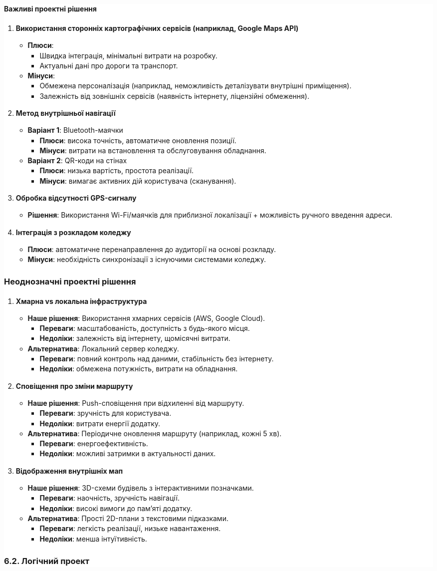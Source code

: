 
#### **Важливі проектні рішення**  
1. **Використання сторонніх картографічних сервісів (наприклад, Google Maps API)**  
   - **Плюси**:  
     - Швидка інтеграція, мінімальні витрати на розробку.  
     - Актуальні дані про дороги та транспорт.  
   - **Мінуси**:  
     - Обмежена персоналізація (наприклад, неможливість деталізувати внутрішні приміщення).  
     - Залежність від зовнішніх сервісів (наявність інтернету, ліцензійні обмеження).  

2. **Метод внутрішньої навігації**  
   - **Варіант 1**: Bluetooth-маячки  
     - **Плюси**: висока точність, автоматичне оновлення позиції.  
     - **Мінуси**: витрати на встановлення та обслуговування обладнання.  
   - **Варіант 2**: QR-коди на стінах  
     - **Плюси**: низька вартість, простота реалізації.  
     - **Мінуси**: вимагає активних дій користувача (сканування).  

3. **Обробка відсутності GPS-сигналу**  
   - **Рішення**: Використання Wi-Fi/маячків для приблизної локалізації + можливість ручного введення адреси.  

4. **Інтеграція з розкладом коледжу**  
   - **Плюси**: автоматичне перенаправлення до аудиторії на основі розкладу.  
   - **Мінуси**: необхідність синхронізації з існуючими системами коледжу.  

### **Неоднозначні проектні рішення**  
1. **Хмарна vs локальна інфраструктура**  
   - **Наше рішення**: Використання хмарних сервісів (AWS, Google Cloud).  
     - **Переваги**: масштабованість, доступність з будь-якого місця.  
     - **Недоліки**: залежність від інтернету, щомісячні витрати.  
   - **Альтернатива**: Локальний сервер коледжу.  
     - **Переваги**: повний контроль над даними, стабільність без інтернету.  
     - **Недоліки**: обмежена потужність, витрати на обладнання.  

2. **Сповіщення про зміни маршруту**  
   - **Наше рішення**: Push-сповіщення при відхиленні від маршруту.  
     - **Переваги**: зручність для користувача.  
     - **Недоліки**: витрати енергії додатку.  
   - **Альтернатива**: Періодичне оновлення маршруту (наприклад, кожні 5 хв).  
     - **Переваги**: енергоефективність.  
     - **Недоліки**: можливі затримки в актуальності даних.  

3. **Відображення внутрішніх мап**  
   - **Наше рішення**: 3D-схеми будівель з інтерактивними позначками.  
     - **Переваги**: наочність, зручність навігації.  
     - **Недоліки**: високі вимоги до пам’яті додатку.  
   - **Альтернатива**: Прості 2D-плани з текстовими підказками.  
     - **Переваги**: легкість реалізації, низьке навантаження.  
     - **Недоліки**: менша інтуїтивність.  



### **6.2. Логічний проект**
